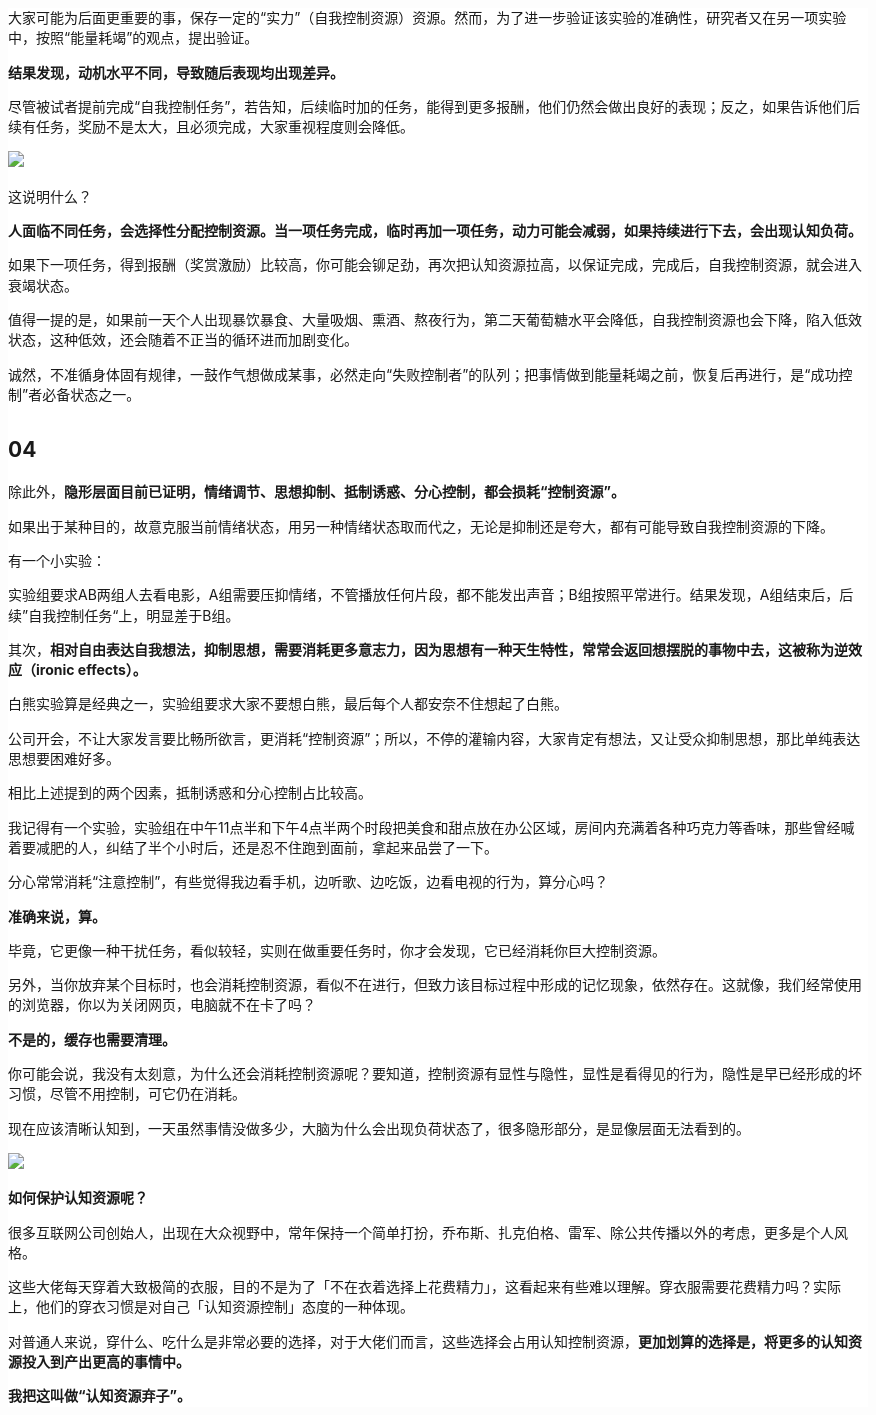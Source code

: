 大家可能为后面更重要的事，保存一定的“实力”（自我控制资源）资源。然而，为了进一步验证该实验的准确性，研究者又在另一项实验中，按照“能量耗竭”的观点，提出验证。

**结果发现，动机水平不同，导致随后表现均出现差异。**

尽管被试者提前完成“自我控制任务”，若告知，后续临时加的任务，能得到更多报酬，他们仍然会做出良好的表现；反之，如果告诉他们后续有任务，奖励不是太大，且必须完成，大家重视程度则会降低。

![](https://image.woshipm.com/wp-files/2023/04/LqbvSxqUvR3XFxc0Q2Ub.png)

这说明什么？

**人面临不同任务，会选择性分配控制资源。当一项任务完成，临时再加一项任务，动力可能会减弱，如果持续进行下去，会出现认知负荷。**

如果下一项任务，得到报酬（奖赏激励）比较高，你可能会铆足劲，再次把认知资源拉高，以保证完成，完成后，自我控制资源，就会进入衰竭状态。

值得一提的是，如果前一天个人出现暴饮暴食、大量吸烟、熏酒、熬夜行为，第二天葡萄糖水平会降低，自我控制资源也会下降，陷入低效状态，这种低效，还会随着不正当的循环进而加剧变化。

诚然，不准循身体固有规律，一鼓作气想做成某事，必然走向“失败控制者”的队列；把事情做到能量耗竭之前，恢复后再进行，是“成功控制”者必备状态之一。

## 04

除此外，**隐形层面目前已证明，情绪调节、思想抑制、抵制诱惑、分心控制，都会损耗“控制资源”。**

如果出于某种目的，故意克服当前情绪状态，用另一种情绪状态取而代之，无论是抑制还是夸大，都有可能导致自我控制资源的下降。

有一个小实验：

实验组要求AB两组人去看电影，A组需要压抑情绪，不管播放任何片段，都不能发出声音；B组按照平常进行。结果发现，A组结束后，后续”自我控制任务“上，明显差于B组。

其次，**相对自由表达自我想法，抑制思想，需要消耗更多意志力，因为思想有一种天生特性，常常会返回想摆脱的事物中去，这被称为逆效应（ironic effects）。**

白熊实验算是经典之一，实验组要求大家不要想白熊，最后每个人都安奈不住想起了白熊。

公司开会，不让大家发言要比畅所欲言，更消耗“控制资源”；所以，不停的灌输内容，大家肯定有想法，又让受众抑制思想，那比单纯表达思想要困难好多。

相比上述提到的两个因素，抵制诱惑和分心控制占比较高。

我记得有一个实验，实验组在中午11点半和下午4点半两个时段把美食和甜点放在办公区域，房间内充满着各种巧克力等香味，那些曾经喊着要减肥的人，纠结了半个小时后，还是忍不住跑到面前，拿起来品尝了一下。

分心常常消耗“注意控制”，有些觉得我边看手机，边听歌、边吃饭，边看电视的行为，算分心吗？

**准确来说，算。**

毕竟，它更像一种干扰任务，看似较轻，实则在做重要任务时，你才会发现，它已经消耗你巨大控制资源。

另外，当你放弃某个目标时，也会消耗控制资源，看似不在进行，但致力该目标过程中形成的记忆现象，依然存在。这就像，我们经常使用的浏览器，你以为关闭网页，电脑就不在卡了吗？

**不是的，缓存也需要清理。**

你可能会说，我没有太刻意，为什么还会消耗控制资源呢？要知道，控制资源有显性与隐性，显性是看得见的行为，隐性是早已经形成的坏习惯，尽管不用控制，可它仍在消耗。

现在应该清晰认知到，一天虽然事情没做多少，大脑为什么会出现负荷状态了，很多隐形部分，是显像层面无法看到的。

![](https://image.woshipm.com/wp-files/2023/04/sYi2DYeu9vWo17XEFFSR.png)

**如何保护认知资源呢？**

很多互联网公司创始人，出现在大众视野中，常年保持一个简单打扮，乔布斯、扎克伯格、雷军、除公共传播以外的考虑，更多是个人风格。

这些大佬每天穿着大致极简的衣服，目的不是为了「不在衣着选择上花费精力」，这看起来有些难以理解。穿衣服需要花费精力吗？实际上，他们的穿衣习惯是对自己「认知资源控制」态度的一种体现。

对普通人来说，穿什么、吃什么是非常必要的选择，对于大佬们而言，这些选择会占用认知控制资源，**更加划算的选择是，将更多的认知资源投入到产出更高的事情中。**

**我把这叫做“认知资源弃子”。**
